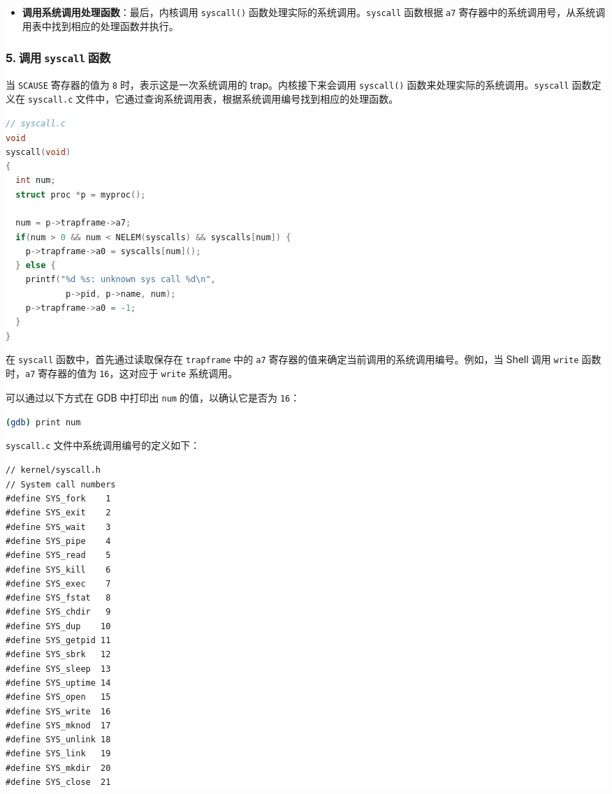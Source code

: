- **调用系统调用处理函数**：最后，内核调用 `syscall()` 函数处理实际的系统调用。`syscall` 函数根据 `a7` 寄存器中的系统调用号，从系统调用表中找到相应的处理函数并执行。

### 5. 调用 `syscall` 函数

当 `SCAUSE` 寄存器的值为 `8` 时，表示这是一次系统调用的 trap。内核接下来会调用 `syscall()` 函数来处理实际的系统调用。`syscall` 函数定义在 `syscall.c` 文件中，它通过查询系统调用表，根据系统调用编号找到相应的处理函数。

```c
// syscall.c
void
syscall(void)
{
  int num;
  struct proc *p = myproc();

  num = p->trapframe->a7;
  if(num > 0 && num < NELEM(syscalls) && syscalls[num]) {
    p->trapframe->a0 = syscalls[num]();
  } else {
    printf("%d %s: unknown sys call %d\n",
            p->pid, p->name, num);
    p->trapframe->a0 = -1;
  }
}
```

在 `syscall` 函数中，首先通过读取保存在 `trapframe` 中的 `a7` 寄存器的值来确定当前调用的系统调用编号。例如，当 Shell 调用 `write` 函数时，`a7` 寄存器的值为 `16`，这对应于 `write` 系统调用。

可以通过以下方式在 GDB 中打印出 `num` 的值，以确认它是否为 `16`：

```bash
(gdb) print num
```

`syscall.c` 文件中系统调用编号的定义如下：

```
// kernel/syscall.h
// System call numbers
#define SYS_fork    1
#define SYS_exit    2
#define SYS_wait    3
#define SYS_pipe    4
#define SYS_read    5
#define SYS_kill    6
#define SYS_exec    7
#define SYS_fstat   8
#define SYS_chdir   9
#define SYS_dup    10
#define SYS_getpid 11
#define SYS_sbrk   12
#define SYS_sleep  13
#define SYS_uptime 14
#define SYS_open   15
#define SYS_write  16
#define SYS_mknod  17
#define SYS_unlink 18
#define SYS_link   19
#define SYS_mkdir  20
#define SYS_close  21
```
